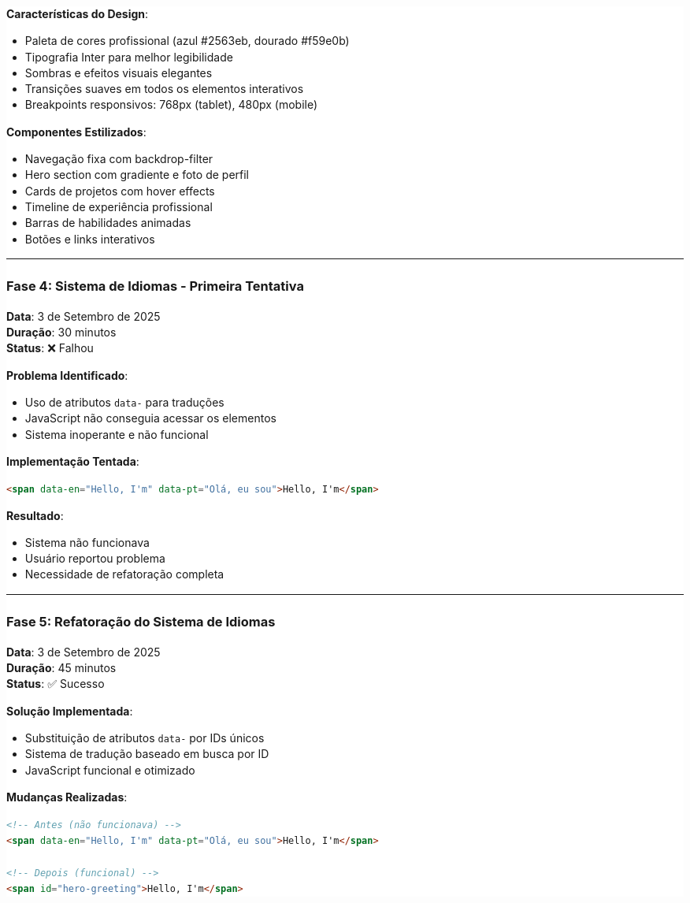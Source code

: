 **Características do Design**:
- Paleta de cores profissional (azul #2563eb, dourado #f59e0b)
- Tipografia Inter para melhor legibilidade
- Sombras e efeitos visuais elegantes
- Transições suaves em todos os elementos interativos
- Breakpoints responsivos: 768px (tablet), 480px (mobile)

**Componentes Estilizados**:
- Navegação fixa com backdrop-filter
- Hero section com gradiente e foto de perfil
- Cards de projetos com hover effects
- Timeline de experiência profissional
- Barras de habilidades animadas
- Botões e links interativos

---

### **Fase 4: Sistema de Idiomas - Primeira Tentativa**
**Data**: 3 de Setembro de 2025  
**Duração**: 30 minutos  
**Status**: ❌ Falhou

**Problema Identificado**:
- Uso de atributos `data-` para traduções
- JavaScript não conseguia acessar os elementos
- Sistema inoperante e não funcional

**Implementação Tentada**:
```html
<span data-en="Hello, I'm" data-pt="Olá, eu sou">Hello, I'm</span>
```

**Resultado**:
- Sistema não funcionava
- Usuário reportou problema
- Necessidade de refatoração completa

---

### **Fase 5: Refatoração do Sistema de Idiomas**
**Data**: 3 de Setembro de 2025  
**Duração**: 45 minutos  
**Status**: ✅ Sucesso

**Solução Implementada**:
- Substituição de atributos `data-` por IDs únicos
- Sistema de tradução baseado em busca por ID
- JavaScript funcional e otimizado

**Mudanças Realizadas**:
```html
<!-- Antes (não funcionava) -->
<span data-en="Hello, I'm" data-pt="Olá, eu sou">Hello, I'm</span>

<!-- Depois (funcional) -->
<span id="hero-greeting">Hello, I'm</span>
```
